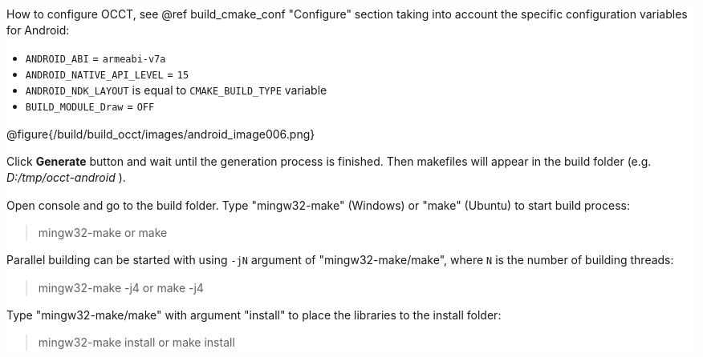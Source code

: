 How to configure OCCT, see @ref build_cmake_conf "Configure" section taking into account the specific configuration variables for Android:
  - `ANDROID_ABI` = `armeabi-v7a`
  - `ANDROID_NATIVE_API_LEVEL` = `15`
  - `ANDROID_NDK_LAYOUT` is equal to `CMAKE_BUILD_TYPE` variable
  - `BUILD_MODULE_Draw` = `OFF`

@figure{/build/build_occt/images/android_image006.png}

Click **Generate** button and wait until the generation process is finished.
Then makefiles will appear in the build folder (e.g. <i> D:/tmp/occt-android </i>).

Open console and go to the build folder. Type "mingw32-make" (Windows) or "make" (Ubuntu) to start build process:
> mingw32-make
or
> make

Parallel building can be started with using `-jN` argument of "mingw32-make/make", where `N` is the number of building threads:
> mingw32-make -j4
or
> make -j4

Type "mingw32-make/make" with argument "install" to place the libraries to the install folder:
> mingw32-make install
or
> make install
